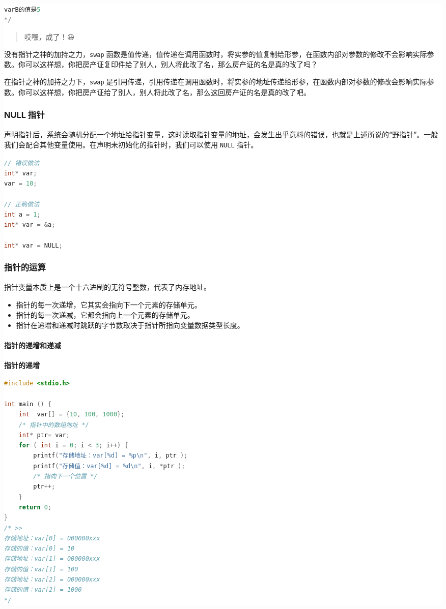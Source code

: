 ```c
varB的值是5
*/ 
```

> 哎嘿，成了！😃

没有指针之神的加持之力，`swap` 函数是值传递，值传递在调用函数时，将实参的值复制给形参，在函数内部对参数的修改不会影响实际参数。你可以这样想，你把房产证复印件给了别人，别人将此改了名，那么房产证的名是真的改了吗？



在指针之神的加持之力下，`swap` 是引用传递，引用传递在调用函数时，将实参的地址传递给形参，在函数内部对参数的修改会影响实际参数。你可以这样想，你把房产证给了别人，别人将此改了名，那么这回房产证的名是真的改了吧。



### NULL 指针

声明指针后，系统会随机分配一个地址给指针变量，这时读取指针变量的地址，会发生出乎意料的错误，也就是上述所说的“野指针”。一般我们会配合其他变量使用。在声明未初始化的指针时，我们可以使用 `NULL` 指针。

```c
// 错误做法
int* var;
var = 10;

// 正确做法
int a = 1;
int* var = &a;

int* var = NULL;
```

### 指针的运算

指针变量本质上是一个十六进制的无符号整数，代表了内存地址。

- 指针的每一次递增，它其实会指向下一个元素的存储单元。
- 指针的每一次递减，它都会指向上一个元素的存储单元。
- 指针在递增和递减时跳跃的字节数取决于指针所指向变量数据类型长度。

#### 指针的递增和递减

**指针的递增**

```c
#include <stdio.h>

int main () {
    int  var[] = {10, 100, 1000};
    /* 指针中的数组地址 */
    int* ptr= var;
    for ( int i = 0; i < 3; i++) {
        printf("存储地址：var[%d] = %p\n", i, ptr );
        printf("存储值：var[%d] = %d\n", i, *ptr );
        /* 指向下一个位置 */
        ptr++;
    }
    return 0;
}
/* >>
存储地址：var[0] = 000000xxx
存储的值：var[0] = 10
存储地址：var[1] = 000000xxx
存储的值：var[1] = 100
存储地址：var[2] = 000000xxx
存储的值：var[2] = 1000
*/
```

